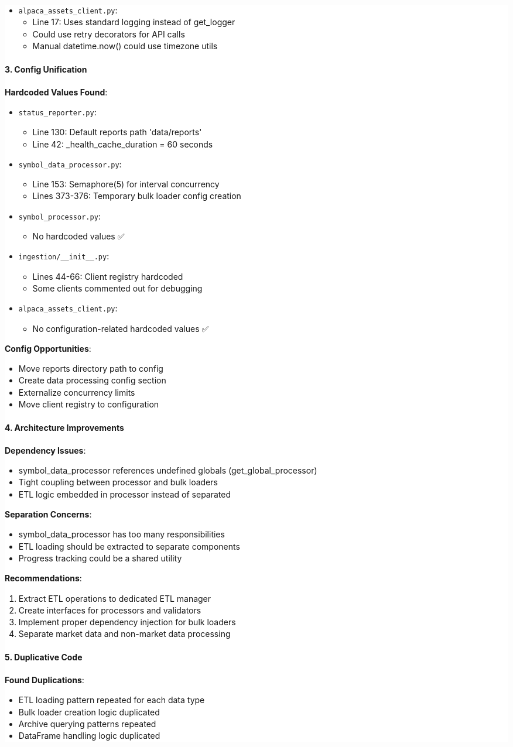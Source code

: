 - `alpaca_assets_client.py`:
  - Line 17: Uses standard logging instead of get_logger
  - Could use retry decorators for API calls
  - Manual datetime.now() could use timezone utils

#### 3. Config Unification

**Hardcoded Values Found**:
- `status_reporter.py`:
  - Line 130: Default reports path 'data/reports'
  - Line 42: _health_cache_duration = 60 seconds
  
- `symbol_data_processor.py`:
  - Line 153: Semaphore(5) for interval concurrency
  - Lines 373-376: Temporary bulk loader config creation
  
- `symbol_processor.py`:
  - No hardcoded values ✅
  
- `ingestion/__init__.py`:
  - Lines 44-66: Client registry hardcoded
  - Some clients commented out for debugging
  
- `alpaca_assets_client.py`:
  - No configuration-related hardcoded values ✅

**Config Opportunities**:
- Move reports directory path to config
- Create data processing config section
- Externalize concurrency limits
- Move client registry to configuration

#### 4. Architecture Improvements

**Dependency Issues**:
- symbol_data_processor references undefined globals (get_global_processor)
- Tight coupling between processor and bulk loaders
- ETL logic embedded in processor instead of separated

**Separation Concerns**:
- symbol_data_processor has too many responsibilities
- ETL loading should be extracted to separate components
- Progress tracking could be a shared utility

**Recommendations**:
1. Extract ETL operations to dedicated ETL manager
2. Create interfaces for processors and validators
3. Implement proper dependency injection for bulk loaders
4. Separate market data and non-market data processing

#### 5. Duplicative Code

**Found Duplications**:
- ETL loading pattern repeated for each data type
- Bulk loader creation logic duplicated
- Archive querying patterns repeated
- DataFrame handling logic duplicated
